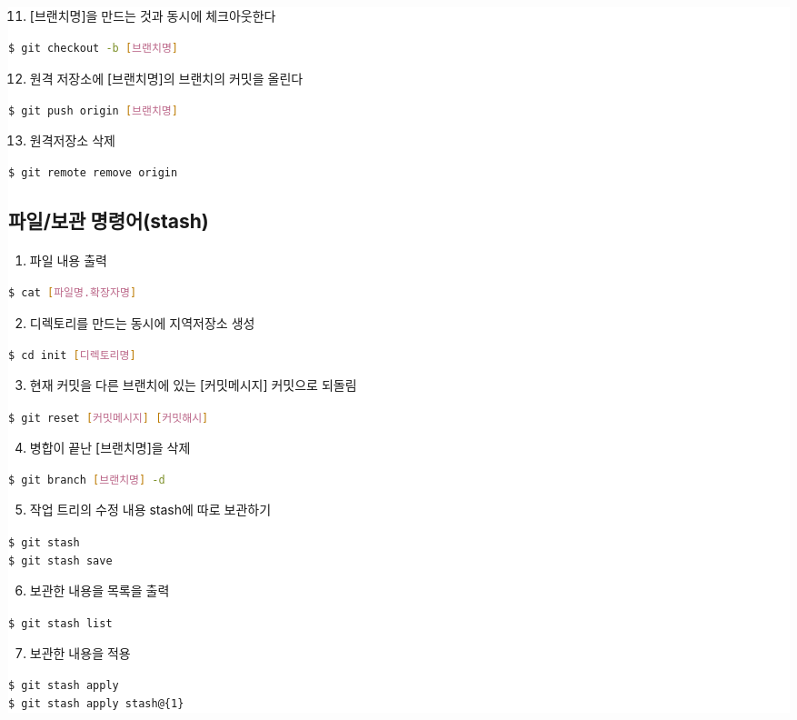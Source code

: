 11. [브랜치명]을 만드는 것과 동시에 체크아웃한다

```bash
$ git checkout -b [브랜치명]
```

12. 원격 저장소에 [브랜치명]의 브랜치의 커밋을 올린다

```bash
$ git push origin [브랜치명]
```

13. 원격저장소 삭제

```bash
$ git remote remove origin
```

## 파일/보관 명령어(stash)

1. 파일 내용 출력

```bash
$ cat [파일명.확장자명]
```

2. 디렉토리를 만드는 동시에 지역저장소 생성

```bash
$ cd init [디렉토리명]
```

3. 현재 커밋을 다른 브랜치에 있는 [커밋메시지] 커밋으로 되돌림

```bash
$ git reset [커밋메시지] [커밋해시]
```

4. 병합이 끝난 [브랜치명]을 삭제

```bash
$ git branch [브랜치명] -d
```

5. 작업 트리의 수정 내용 stash에 따로 보관하기

```bash
$ git stash
$ git stash save
```

6. 보관한 내용을 목록을 출력

```bash
$ git stash list
```

7. 보관한 내용을 적용

```bash
$ git stash apply
$ git stash apply stash@{1}
```
